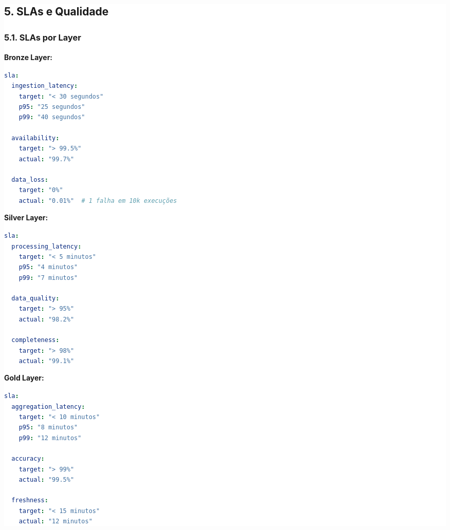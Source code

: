 
## 5. SLAs e Qualidade

### 5.1. SLAs por Layer

**Bronze Layer:**
```yaml
sla:
  ingestion_latency:
    target: "< 30 segundos"
    p95: "25 segundos"
    p99: "40 segundos"
  
  availability:
    target: "> 99.5%"
    actual: "99.7%"
  
  data_loss:
    target: "0%"
    actual: "0.01%"  # 1 falha em 10k execuções
```

**Silver Layer:**
```yaml
sla:
  processing_latency:
    target: "< 5 minutos"
    p95: "4 minutos"
    p99: "7 minutos"
  
  data_quality:
    target: "> 95%"
    actual: "98.2%"
  
  completeness:
    target: "> 98%"
    actual: "99.1%"
```

**Gold Layer:**
```yaml
sla:
  aggregation_latency:
    target: "< 10 minutos"
    p95: "8 minutos"
    p99: "12 minutos"
  
  accuracy:
    target: "> 99%"
    actual: "99.5%"
  
  freshness:
    target: "< 15 minutos"
    actual: "12 minutos"
```
